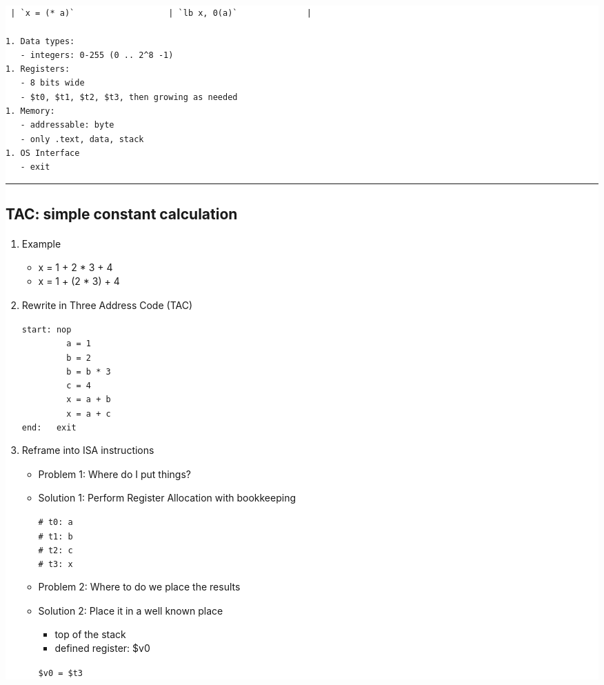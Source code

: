      | `x = (* a)`                   | `lb x, 0(a)`              |
  
    1. Data types:
       - integers: 0-255 (0 .. 2^8 -1)
    1. Registers:  
       - 8 bits wide
       - $t0, $t1, $t2, $t3, then growing as needed
    1. Memory:
       - addressable: byte
       - only .text, data, stack
    1. OS Interface
       - exit  
  
---
## TAC: simple constant calculation
  1. Example
     - x = 1 + 2 * 3 + 4
     - x = 1 + (2 * 3) + 4

  1. Rewrite in Three Address Code (TAC)
     ```
     start: nop
              a = 1
              b = 2
              b = b * 3
              c = 4
              x = a + b
              x = a + c
     end:   exit
     ```
 
  1. Reframe into ISA instructions 
     * Problem 1: Where do I put things?
     * Solution 1: Perform Register Allocation with bookkeeping
       ```
       # t0: a
       # t1: b
       # t2: c
       # t3: x
       ```

     * Problem 2: Where to do we place the results
     * Solution 2: Place it in a well known place
         - top of the stack
         - defined register: $v0
         ```
         $v0 = $t3
         ```
